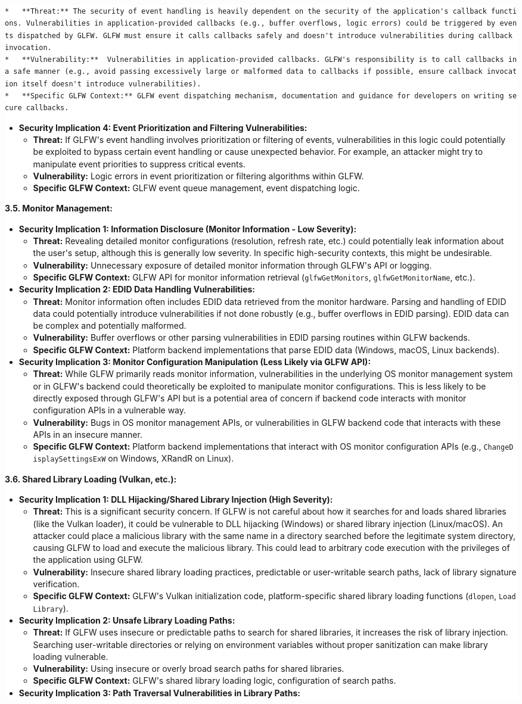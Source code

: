    *   **Threat:** The security of event handling is heavily dependent on the security of the application's callback functions. Vulnerabilities in application-provided callbacks (e.g., buffer overflows, logic errors) could be triggered by events dispatched by GLFW. GLFW must ensure it calls callbacks safely and doesn't introduce vulnerabilities during callback invocation.
    *   **Vulnerability:**  Vulnerabilities in application-provided callbacks. GLFW's responsibility is to call callbacks in a safe manner (e.g., avoid passing excessively large or malformed data to callbacks if possible, ensure callback invocation itself doesn't introduce vulnerabilities).
    *   **Specific GLFW Context:** GLFW event dispatching mechanism, documentation and guidance for developers on writing secure callbacks.
*   **Security Implication 4: Event Prioritization and Filtering Vulnerabilities:**
    *   **Threat:** If GLFW's event handling involves prioritization or filtering of events, vulnerabilities in this logic could potentially be exploited to bypass certain event handling or cause unexpected behavior. For example, an attacker might try to manipulate event priorities to suppress critical events.
    *   **Vulnerability:**  Logic errors in event prioritization or filtering algorithms within GLFW.
    *   **Specific GLFW Context:** GLFW event queue management, event dispatching logic.

**3.5. Monitor Management:**

*   **Security Implication 1: Information Disclosure (Monitor Information - Low Severity):**
    *   **Threat:** Revealing detailed monitor configurations (resolution, refresh rate, etc.) could potentially leak information about the user's setup, although this is generally low severity. In specific high-security contexts, this might be undesirable.
    *   **Vulnerability:**  Unnecessary exposure of detailed monitor information through GLFW's API or logging.
    *   **Specific GLFW Context:** GLFW API for monitor information retrieval (`glfwGetMonitors`, `glfwGetMonitorName`, etc.).
*   **Security Implication 2: EDID Data Handling Vulnerabilities:**
    *   **Threat:** Monitor information often includes EDID data retrieved from the monitor hardware. Parsing and handling of EDID data could potentially introduce vulnerabilities if not done robustly (e.g., buffer overflows in EDID parsing). EDID data can be complex and potentially malformed.
    *   **Vulnerability:**  Buffer overflows or other parsing vulnerabilities in EDID parsing routines within GLFW backends.
    *   **Specific GLFW Context:** Platform backend implementations that parse EDID data (Windows, macOS, Linux backends).
*   **Security Implication 3: Monitor Configuration Manipulation (Less Likely via GLFW API):**
    *   **Threat:** While GLFW primarily reads monitor information, vulnerabilities in the underlying OS monitor management system or in GLFW's backend could theoretically be exploited to manipulate monitor configurations. This is less likely to be directly exposed through GLFW's API but is a potential area of concern if backend code interacts with monitor configuration APIs in a vulnerable way.
    *   **Vulnerability:**  Bugs in OS monitor management APIs, or vulnerabilities in GLFW backend code that interacts with these APIs in an insecure manner.
    *   **Specific GLFW Context:** Platform backend implementations that interact with OS monitor configuration APIs (e.g., `ChangeDisplaySettingsExW` on Windows, XRandR on Linux).

**3.6. Shared Library Loading (Vulkan, etc.):**

*   **Security Implication 1: DLL Hijacking/Shared Library Injection (High Severity):**
    *   **Threat:** This is a significant security concern. If GLFW is not careful about how it searches for and loads shared libraries (like the Vulkan loader), it could be vulnerable to DLL hijacking (Windows) or shared library injection (Linux/macOS). An attacker could place a malicious library with the same name in a directory searched before the legitimate system directory, causing GLFW to load and execute the malicious library. This could lead to arbitrary code execution with the privileges of the application using GLFW.
    *   **Vulnerability:** Insecure shared library loading practices, predictable or user-writable search paths, lack of library signature verification.
    *   **Specific GLFW Context:** GLFW's Vulkan initialization code, platform-specific shared library loading functions (`dlopen`, `LoadLibrary`).
*   **Security Implication 2: Unsafe Library Loading Paths:**
    *   **Threat:** If GLFW uses insecure or predictable paths to search for shared libraries, it increases the risk of library injection. Searching user-writable directories or relying on environment variables without proper sanitization can make library loading vulnerable.
    *   **Vulnerability:**  Using insecure or overly broad search paths for shared libraries.
    *   **Specific GLFW Context:** GLFW's shared library loading logic, configuration of search paths.
*   **Security Implication 3: Path Traversal Vulnerabilities in Library Paths:**